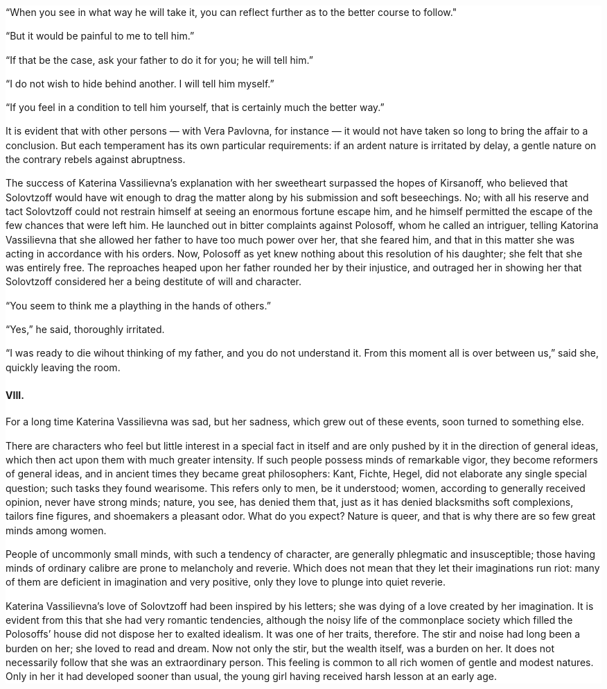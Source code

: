 “When you see in what way he will take it, you can reflect further as to the better course to follow."

“But it would be painful to me to tell him.”

“If that be the case, ask your father to do it for you; he will tell him.”

“I do not wish to hide behind another. I will tell him myself.”

“If you feel in a condition to tell him yourself, that is certainly much the better way.”

It is evident that with other persons — with Vera Pavlovna, for instance — it would not have taken so long to bring the affair to a conclusion. But each temperament has its own particular requirements: if an ardent nature is irritated by delay, a gentle nature on the contrary rebels against abruptness.

The success of Katerina Vassilievna’s explanation with her sweetheart surpassed the hopes of Kirsanoff, who believed that Solovtzoff would have wit enough to drag the matter along by his submission and soft beseechings. No; with all his reserve and tact Solovtzoff could not restrain himself at seeing an enormous fortune escape him, and he himself permitted the escape of the few chances that were left him. He launched out in bitter complaints against Polosoff, whom he called an intriguer, telling Katorina Vassilievna that she allowed her father to have too much power over her, that she feared him, and that in this matter she was acting in accordance with his orders. Now, Polosoff as yet knew nothing about this resolution of his daughter; she felt that she was entirely free. The reproaches heaped upon her father rounded her by their injustice, and outraged her in showing her that Solovtzoff considered her a being destitute of will and character.

“You seem to think me a plaything in the hands of others.”

“Yes,” he said, thoroughly irritated.

“I was ready to die wihout thinking of my father, and you do not understand it. From this moment all is over between us,” said she, quickly leaving the room.

#### VIII.

For a long time Katerina Vassilievna was sad, but her sadness, which grew out of these events, soon turned to something else.

There are characters who feel but little interest in a special fact in itself and are only pushed by it in the direction of general ideas, which then act upon them with much greater intensity. If such people possess minds of remarkable vigor, they become reformers of general ideas, and in ancient times they became great philosophers: Kant, Fichte, Hegel, did not elaborate any single special question; such tasks they found wearisome. This refers only to men, be it understood; women, according to generally received opinion, never have strong minds; nature, you see, has denied them that, just as it has denied blacksmiths soft complexions, tailors fine figures, and shoemakers a pleasant odor. What do you expect? Nature is queer, and that is why there are so few great minds among women.

People of uncommonly small minds, with such a tendency of character, are generally phlegmatic and insusceptible; those having minds of ordinary calibre are prone to melancholy and reverie. Which does not mean that they let their imaginations run riot: many of them are deficient in imagination and very positive, only they love to plunge into quiet reverie.

Katerina Vassilievna’s love of Solovtzoff had been inspired by his letters; she was dying of a love created by her imagination. It is evident from this that she had very romantic tendencies, although the noisy life of the commonplace society which filled the Polosoffs’ house did not dispose her to exalted idealism. It was one of her traits, therefore. The stir and noise had long been a burden on her; she loved to read and dream. Now not only the stir, but the wealth itself, was a burden on her. It does not necessarily follow that she was an extraordinary person. This feeling is common to all rich women of gentle and modest natures. Only in her it had developed sooner than usual, the young girl having received harsh lesson at an early age.
